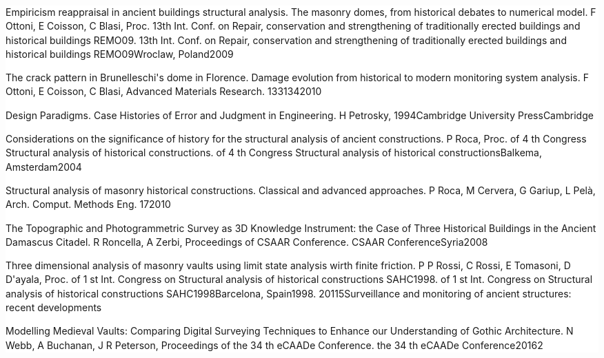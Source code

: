 Empiricism reappraisal in ancient buildings structural analysis. The masonry domes, from historical debates to numerical model. F Ottoni, E Coisson, C Blasi, Proc. 13th Int. Conf. on Repair, conservation and strengthening of traditionally erected buildings and historical buildings REMO09. 13th Int. Conf. on Repair, conservation and strengthening of traditionally erected buildings and historical buildings REMO09Wroclaw, Poland2009

The crack pattern in Brunelleschi's dome in Florence. Damage evolution from historical to modern monitoring system analysis. F Ottoni, E Coisson, C Blasi, Advanced Materials Research. 1331342010

Design Paradigms. Case Histories of Error and Judgment in Engineering. H Petrosky, 1994Cambridge University PressCambridge

Considerations on the significance of history for the structural analysis of ancient constructions. P Roca, Proc. of 4 th Congress Structural analysis of historical constructions. of 4 th Congress Structural analysis of historical constructionsBalkema, Amsterdam2004

Structural analysis of masonry historical constructions. Classical and advanced approaches. P Roca, M Cervera, G Gariup, L Pelà, Arch. Comput. Methods Eng. 172010

The Topographic and Photogrammetric Survey as 3D Knowledge Instrument: the Case of Three Historical Buildings in the Ancient Damascus Citadel. R Roncella, A Zerbi, Proceedings of CSAAR Conference. CSAAR ConferenceSyria2008

Three dimensional analysis of masonry vaults using limit state analysis wirth finite friction. P P Rossi, C Rossi, E Tomasoni, D D'ayala, Proc. of 1 st Int. Congress on Structural analysis of historical constructions SAHC1998. of 1 st Int. Congress on Structural analysis of historical constructions SAHC1998Barcelona, Spain1998. 20115Surveillance and monitoring of ancient structures: recent developments

Modelling Medieval Vaults: Comparing Digital Surveying Techniques to Enhance our Understanding of Gothic Architecture. N Webb, A Buchanan, J R Peterson, Proceedings of the 34 th eCAADe Conference. the 34 th eCAADe Conference20162